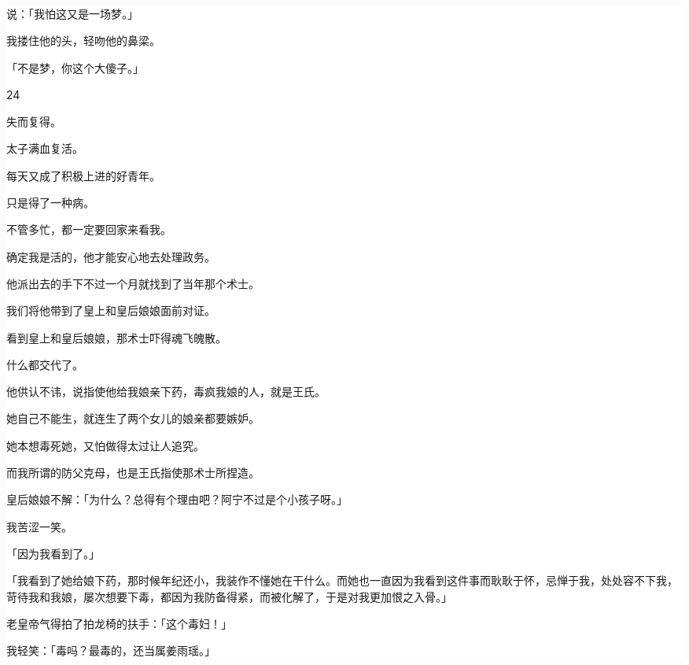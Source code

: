 说：「我怕这又是一场梦。」


我搂住他的头，轻吻他的鼻梁。


「不是梦，你这个大傻子。」


24


失而复得。


太子满血复活。


每天又成了积极上进的好青年。


只是得了一种病。


不管多忙，都一定要回家来看我。


确定我是活的，他才能安心地去处理政务。


他派出去的手下不过一个月就找到了当年那个术士。


我们将他带到了皇上和皇后娘娘面前对证。


看到皇上和皇后娘娘，那术士吓得魂飞魄散。


什么都交代了。


他供认不讳，说指使他给我娘亲下药，毒疯我娘的人，就是王氏。


她自己不能生，就连生了两个女儿的娘亲都要嫉妒。


她本想毒死她，又怕做得太过让人追究。


而我所谓的防父克母，也是王氏指使那术士所捏造。


皇后娘娘不解：「为什么？总得有个理由吧？阿宁不过是个小孩子呀。」


我苦涩一笑。


「因为我看到了。」


「我看到了她给娘下药，那时候年纪还小，我装作不懂她在干什么。而她也一直因为我看到这件事而耿耿于怀，忌惮于我，处处容不下我，苛待我和我娘，屡次想要下毒，都因为我防备得紧，而被化解了，于是对我更加恨之入骨。」


老皇帝气得拍了拍龙椅的扶手：「这个毒妇！」


我轻笑：「毒吗？最毒的，还当属姜雨瑶。」
